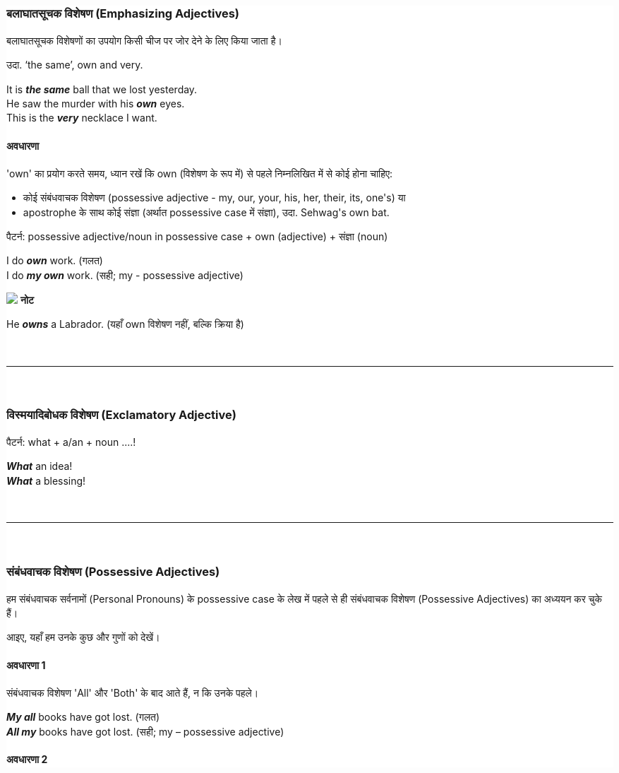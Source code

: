 ### बलाघातसूचक विशेषण (Emphasizing Adjectives)

बलाघातसूचक विशेषणों का उपयोग किसी चीज पर जोर देने के लिए किया जाता है।

उदा. ‘the same’, own and very.

It is ***the same*** ball that we lost yesterday. <br>
He saw the murder with his ***own*** eyes. <br>
This is the ***very*** necklace I want.

#### अवधारणा

'own' का प्रयोग करते समय, ध्यान रखें कि own (विशेषण के रूप में) से पहले निम्नलिखित में से कोई होना चाहिए:

* कोई संबंधवाचक विशेषण (possessive adjective - my, our, your, his, her, their, its, one's) या
* apostrophe के साथ कोई संज्ञा (अर्थात possessive case में संज्ञा), उदा. Sehwag's own bat. 

पैटर्न: possessive adjective/noun in possessive case + own (adjective) + संज्ञा (noun) 
 
I do ***<span class="mak-text-color-incorrect">own</span>*** work. (गलत) <br>
I do ***<span class="mak-text-color">my own</span>*** work. (सही; my - possessive adjective)

<div class="toc-mak">
  <img src="../../../images/pencil.png">
  <b>नोट</b><br>

He ***owns*** a Labrador. (यहाँ own विशेषण नहीं, बल्कि क्रिया है)
</div>

<br><hr><br>

### विस्मयादिबोधक विशेषण (Exclamatory Adjective)

पैटर्न: what + a/an + noun ....!

***What*** an idea! <br>
***What*** a blessing!

<br><hr><br>

### संबंधवाचक विशेषण (Possessive Adjectives)

हम संबंधवाचक सर्वनामों (Personal Pronouns) के possessive case के लेख में पहले से ही संबंधवाचक विशेषण (Possessive Adjectives) का अध्ययन कर चुके हैं।

आइए, यहाँ हम उनके कुछ और गुणों को देखें।

#### अवधारणा 1

संबंधवाचक विशेषण 'All' और 'Both' के बाद आते हैं, न कि उनके पहले।

***<span class="mak-text-color-incorrect">My all</span>*** books have got lost. (गलत) <br>
***<span class="mak-text-color">All my</span>*** books have got lost. (सही; my – possessive adjective)

#### अवधारणा 2
